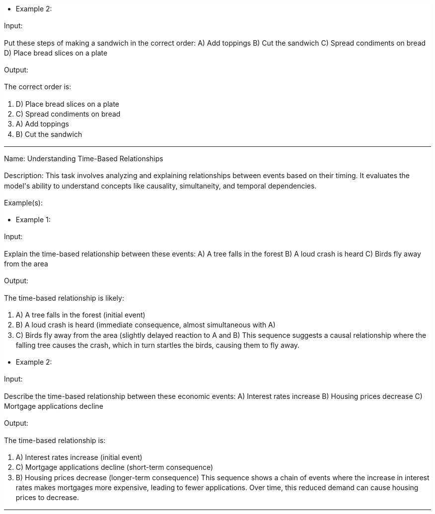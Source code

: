- Example 2:

Input:

Put these steps of making a sandwich in the correct order:
A) Add toppings
B) Cut the sandwich
C) Spread condiments on bread
D) Place bread slices on a plate

Output:

The correct order is:
1. D) Place bread slices on a plate
2. C) Spread condiments on bread
3. A) Add toppings
4. B) Cut the sandwich

---

Name: Understanding Time-Based Relationships

Description: This task involves analyzing and explaining relationships between events based on their timing. It evaluates the model's ability to understand concepts like causality, simultaneity, and temporal dependencies.

Example(s):
- Example 1:

Input:

Explain the time-based relationship between these events:
A) A tree falls in the forest
B) A loud crash is heard
C) Birds fly away from the area

Output:

The time-based relationship is likely:
1. A) A tree falls in the forest (initial event)
2. B) A loud crash is heard (immediate consequence, almost simultaneous with A)
3. C) Birds fly away from the area (slightly delayed reaction to A and B)
This sequence suggests a causal relationship where the falling tree causes the crash, which in turn startles the birds, causing them to fly away.

- Example 2:

Input:

Describe the time-based relationship between these economic events:
A) Interest rates increase
B) Housing prices decrease
C) Mortgage applications decline

Output:

The time-based relationship is:
1. A) Interest rates increase (initial event)
2. C) Mortgage applications decline (short-term consequence)
3. B) Housing prices decrease (longer-term consequence)
This sequence shows a chain of events where the increase in interest rates makes mortgages more expensive, leading to fewer applications. Over time, this reduced demand can cause housing prices to decrease.

---
